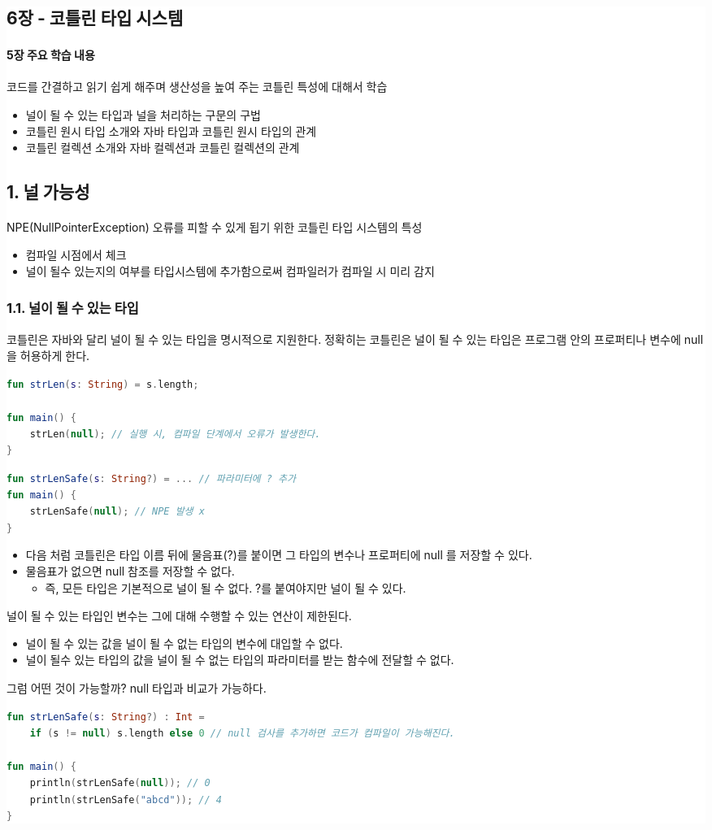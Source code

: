 ## 6장 - 코틀린 타입 시스템

#### 5장 주요 학습 내용

코드를 간결하고 읽기 쉽게 해주며 생산성을 높여 주는 코틀린 특성에 대해서 학습

- 널이 될 수 있는 타입과 널을 처리하는 구문의 구법
- 코틀린 원시 타입 소개와 자바 타입과 코틀린 원시 타입의 관계
- 코틀린 컬렉션 소개와 자바 컬렉션과 코틀린 컬렉션의 관계

## 1. 널 가능성

NPE(NullPointerException) 오류를 피할 수 있게 됩기 위한 코틀린 타입 시스템의 특성

- 컴파일 시점에서 체크
- 널이 될수 있는지의 여부를 타입시스템에 추가함으로써 컴파일러가 컴파일 시 미리 감지

### 1.1. 널이 될 수 있는 타입

코틀린은 자바와 달리 널이 될 수 있는 타입을 명시적으로 지원한다.
정확히는 코틀린은 널이 될 수 있는 타입은 프로그램 안의 프로퍼티나 변수에 null을 허용하게 한다.

```kotlin
fun strLen(s: String) = s.length;

fun main() {
    strLen(null); // 실행 시, 컴파일 단계에서 오류가 발생한다.
}
```

```kotlin
fun strLenSafe(s: String?) = ... // 파라미터에 ? 추가
fun main() {
    strLenSafe(null); // NPE 발생 x
}
```

- 다음 처럼 코틀린은 타입 이름 뒤에 물음표(?)를 붙이면 그 타입의 변수나 프로퍼티에 null 를 저장할 수 있다.
- 물음표가 없으면 null 참조를 저장할 수 없다.
  - 즉, 모든 타입은 기본적으로 널이 될 수 없다. ?를 붙여야지만 널이 될 수 있다.

널이 될 수 있는 타입인 변수는 그에 대해 수행할 수 있는 연산이 제한된다.

- 널이 될 수 있는 값을 널이 될 수 없는 타입의 변수에 대입할 수 없다.
- 널이 될수 있는 타입의 값을 널이 될 수 없는 타입의 파라미터를 받는 함수에 전달할 수 없다.

그럼 어떤 것이 가능할까? null 타입과 비교가 가능하다.

```kotlin
fun strLenSafe(s: String?) : Int =
    if (s != null) s.length else 0 // null 검사를 추가하면 코드가 컴파일이 가능해진다.

fun main() {
    println(strLenSafe(null)); // 0
    println(strLenSafe("abcd")); // 4
}
```
